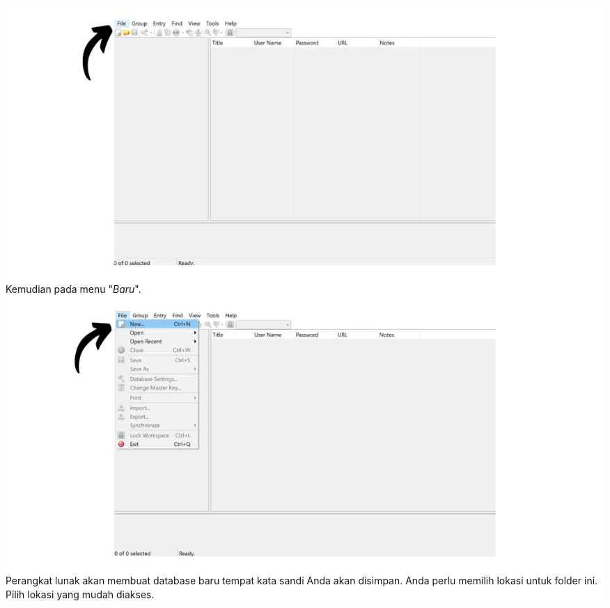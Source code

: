 ![KEEPASS](assets/notext/14.webp)
Kemudian pada menu "*Baru*".
![KEEPASS](assets/notext/15.webp)
Perangkat lunak akan membuat database baru tempat kata sandi Anda akan disimpan. Anda perlu memilih lokasi untuk folder ini. Pilih lokasi yang mudah diakses.